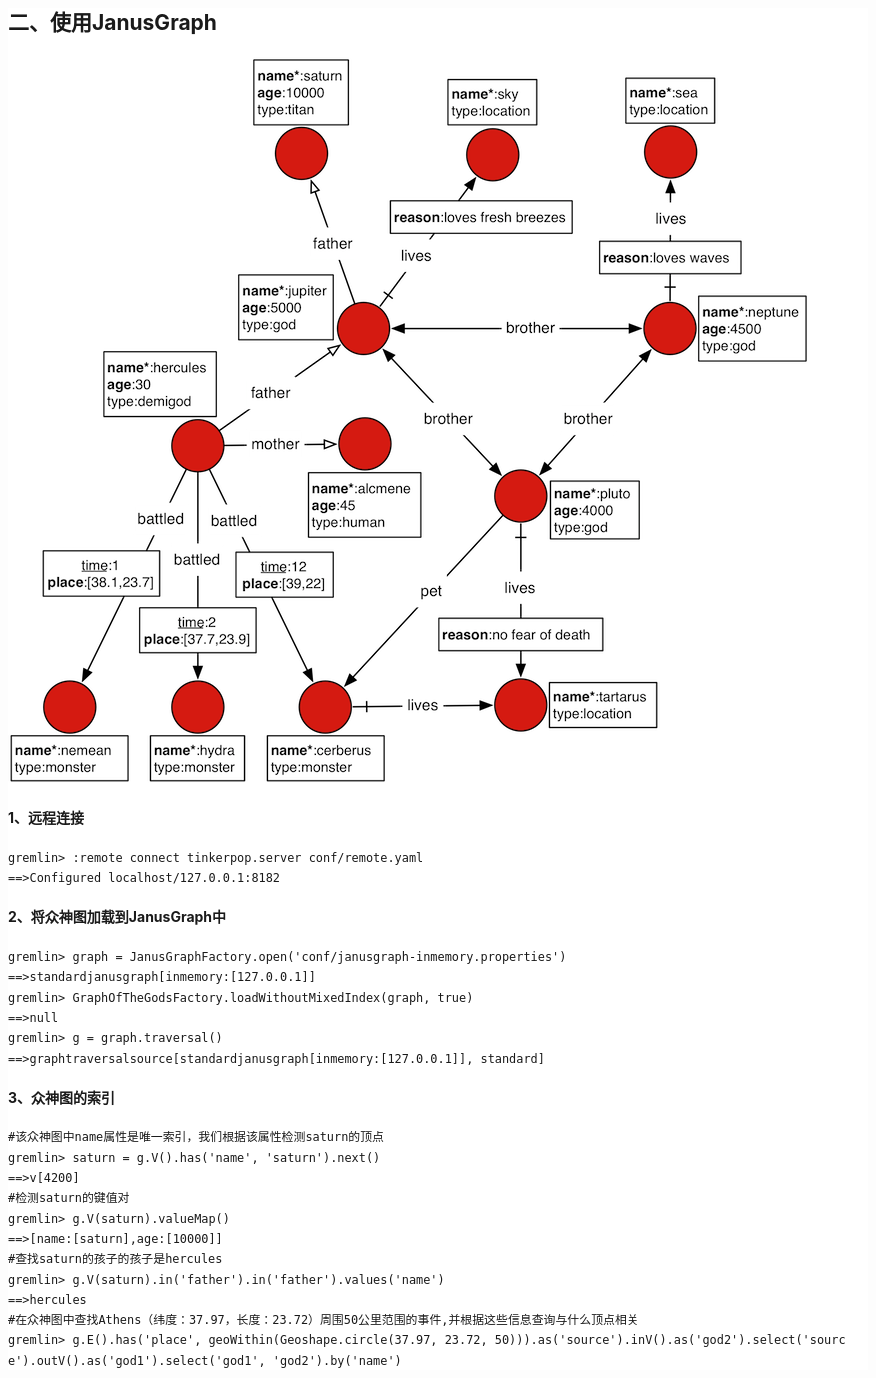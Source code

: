 ## 二、使用JanusGraph
![众神图](graph-of-the-gods.png)  
#### 1、远程连接
    gremlin> :remote connect tinkerpop.server conf/remote.yaml
    ==>Configured localhost/127.0.0.1:8182
#### 2、将众神图加载到JanusGraph中
    gremlin> graph = JanusGraphFactory.open('conf/janusgraph-inmemory.properties')
    ==>standardjanusgraph[inmemory:[127.0.0.1]]
    gremlin> GraphOfTheGodsFactory.loadWithoutMixedIndex(graph, true)
    ==>null
    gremlin> g = graph.traversal()
    ==>graphtraversalsource[standardjanusgraph[inmemory:[127.0.0.1]], standard]
#### 3、众神图的索引
	#该众神图中name属性是唯一索引，我们根据该属性检测saturn的顶点
	gremlin> saturn = g.V().has('name', 'saturn').next()
	==>v[4200]  
	#检测saturn的键值对
	gremlin> g.V(saturn).valueMap()  
	==>[name:[saturn],age:[10000]]
	#查找saturn的孩子的孩子是hercules
	gremlin> g.V(saturn).in('father').in('father').values('name')
	==>hercules
	#在众神图中查找Athens（纬度：37.97，长度：23.72）周围50公里范围的事件,并根据这些信息查询与什么顶点相关
	gremlin> g.E().has('place', geoWithin(Geoshape.circle(37.97, 23.72, 50))).as('source').inV().as('god2').select('source').outV().as('god1').select('god1', 'god2').by('name')